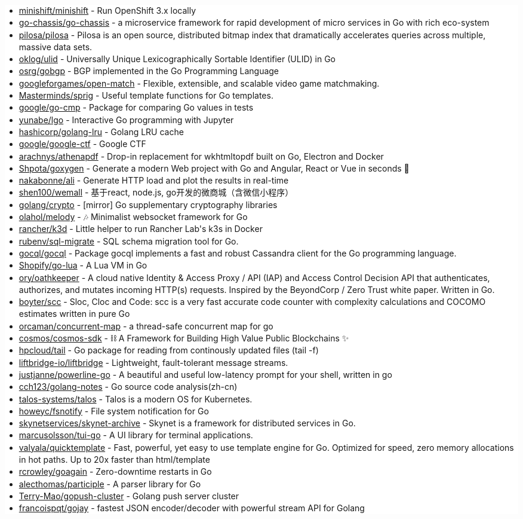 * [minishift/minishift](https://github.com/minishift/minishift) - Run OpenShift 3.x locally
* [go-chassis/go-chassis](https://github.com/go-chassis/go-chassis) - a microservice framework for rapid development of micro services in Go with rich eco-system
* [pilosa/pilosa](https://github.com/pilosa/pilosa) - Pilosa is an open source, distributed bitmap index that dramatically accelerates queries across multiple, massive data sets.
* [oklog/ulid](https://github.com/oklog/ulid) - Universally Unique Lexicographically Sortable Identifier (ULID) in Go
* [osrg/gobgp](https://github.com/osrg/gobgp) - BGP implemented in the Go Programming Language
* [googleforgames/open-match](https://github.com/googleforgames/open-match) - Flexible, extensible, and scalable video game matchmaking.
* [Masterminds/sprig](https://github.com/Masterminds/sprig) - Useful template functions for Go templates.
* [google/go-cmp](https://github.com/google/go-cmp) - Package for comparing Go values in tests
* [yunabe/lgo](https://github.com/yunabe/lgo) - Interactive Go programming with Jupyter
* [hashicorp/golang-lru](https://github.com/hashicorp/golang-lru) - Golang LRU cache
* [google/google-ctf](https://github.com/google/google-ctf) - Google CTF
* [arachnys/athenapdf](https://github.com/arachnys/athenapdf) - Drop-in replacement for wkhtmltopdf built on Go, Electron and Docker
* [Shpota/goxygen](https://github.com/Shpota/goxygen) - Generate a modern Web project with Go and Angular, React or Vue in seconds 🚀
* [nakabonne/ali](https://github.com/nakabonne/ali) - Generate HTTP load and plot the results in real-time
* [shen100/wemall](https://github.com/shen100/wemall) - 基于react, node.js, go开发的微商城（含微信小程序）
* [golang/crypto](https://github.com/golang/crypto) - [mirror] Go supplementary cryptography libraries
* [olahol/melody](https://github.com/olahol/melody) - :notes: Minimalist websocket framework for Go
* [rancher/k3d](https://github.com/rancher/k3d) - Little helper to run Rancher Lab's k3s in Docker
* [rubenv/sql-migrate](https://github.com/rubenv/sql-migrate) - SQL schema migration tool for Go.
* [gocql/gocql](https://github.com/gocql/gocql) - Package gocql implements a fast and robust Cassandra client for the Go programming language.
* [Shopify/go-lua](https://github.com/Shopify/go-lua) - A Lua VM in Go
* [ory/oathkeeper](https://github.com/ory/oathkeeper) - A cloud native Identity & Access Proxy / API (IAP) and Access Control Decision API that authenticates, authorizes, and mutates incoming HTTP(s) requests. Inspired by the BeyondCorp / Zero Trust white paper. Written in Go.
* [boyter/scc](https://github.com/boyter/scc) - Sloc, Cloc and Code: scc is a very fast accurate code counter with complexity calculations and COCOMO estimates written in pure Go
* [orcaman/concurrent-map](https://github.com/orcaman/concurrent-map) - a thread-safe concurrent map for go
* [cosmos/cosmos-sdk](https://github.com/cosmos/cosmos-sdk) - :chains: A Framework for Building High Value Public Blockchains :sparkles:
* [hpcloud/tail](https://github.com/hpcloud/tail) - Go package for reading from continously updated files (tail -f)
* [liftbridge-io/liftbridge](https://github.com/liftbridge-io/liftbridge) - Lightweight, fault-tolerant message streams.
* [justjanne/powerline-go](https://github.com/justjanne/powerline-go) -  A beautiful and useful low-latency prompt for your shell, written in go
* [cch123/golang-notes](https://github.com/cch123/golang-notes) - Go source code analysis(zh-cn)
* [talos-systems/talos](https://github.com/talos-systems/talos) - Talos is a modern OS for Kubernetes.
* [howeyc/fsnotify](https://github.com/howeyc/fsnotify) - File system notification for Go
* [skynetservices/skynet-archive](https://github.com/skynetservices/skynet-archive) - Skynet is a framework for distributed services in Go.
* [marcusolsson/tui-go](https://github.com/marcusolsson/tui-go) - A UI library for terminal applications.
* [valyala/quicktemplate](https://github.com/valyala/quicktemplate) - Fast, powerful, yet easy to use template engine for Go. Optimized for speed, zero memory allocations in hot paths. Up to 20x faster than html/template
* [rcrowley/goagain](https://github.com/rcrowley/goagain) - Zero-downtime restarts in Go
* [alecthomas/participle](https://github.com/alecthomas/participle) - A parser library for Go
* [Terry-Mao/gopush-cluster](https://github.com/Terry-Mao/gopush-cluster) - Golang push server cluster
* [francoispqt/gojay](https://github.com/francoispqt/gojay) - fastest JSON encoder/decoder with powerful stream API for Golang